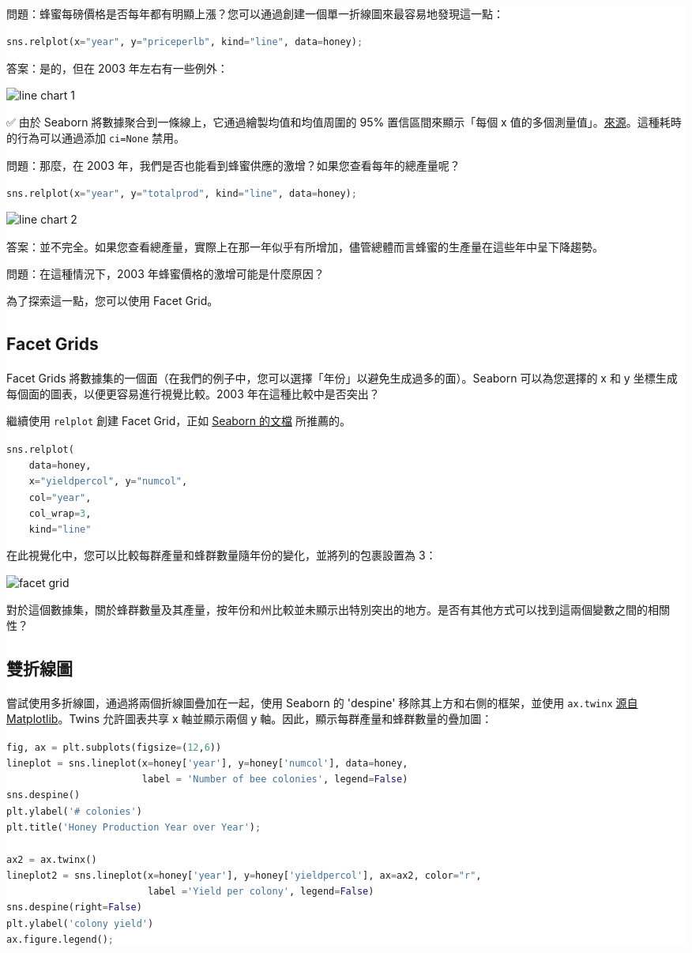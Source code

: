 問題：蜂蜜每磅價格是否每年都有明顯上漲？您可以通過創建一個單一折線圖來最容易地發現這一點：

```python
sns.relplot(x="year", y="priceperlb", kind="line", data=honey);
```
答案：是的，但在 2003 年左右有一些例外：

![line chart 1](../../../../3-Data-Visualization/12-visualization-relationships/images/line1.png)

✅ 由於 Seaborn 將數據聚合到一條線上，它通過繪製均值和均值周圍的 95% 置信區間來顯示「每個 x 值的多個測量值」。[來源](https://seaborn.pydata.org/tutorial/relational.html)。這種耗時的行為可以通過添加 `ci=None` 禁用。

問題：那麼，在 2003 年，我們是否也能看到蜂蜜供應的激增？如果您查看每年的總產量呢？

```python
sns.relplot(x="year", y="totalprod", kind="line", data=honey);
```

![line chart 2](../../../../3-Data-Visualization/12-visualization-relationships/images/line2.png)

答案：並不完全。如果您查看總產量，實際上在那一年似乎有所增加，儘管總體而言蜂蜜的生產量在這些年中呈下降趨勢。

問題：在這種情況下，2003 年蜂蜜價格的激增可能是什麼原因？

為了探索這一點，您可以使用 Facet Grid。

## Facet Grids

Facet Grids 將數據集的一個面（在我們的例子中，您可以選擇「年份」以避免生成過多的面）。Seaborn 可以為您選擇的 x 和 y 坐標生成每個面的圖表，以便更容易進行視覺比較。2003 年在這種比較中是否突出？

繼續使用 `relplot` 創建 Facet Grid，正如 [Seaborn 的文檔](https://seaborn.pydata.org/generated/seaborn.FacetGrid.html?highlight=facetgrid#seaborn.FacetGrid) 所推薦的。

```python
sns.relplot(
    data=honey, 
    x="yieldpercol", y="numcol",
    col="year", 
    col_wrap=3,
    kind="line"
```
在此視覺化中，您可以比較每群產量和蜂群數量隨年份的變化，並將列的包裹設置為 3：

![facet grid](../../../../3-Data-Visualization/12-visualization-relationships/images/facet.png)

對於這個數據集，關於蜂群數量及其產量，按年份和州比較並未顯示出特別突出的地方。是否有其他方式可以找到這兩個變數之間的相關性？

## 雙折線圖

嘗試使用多折線圖，通過將兩個折線圖疊加在一起，使用 Seaborn 的 'despine' 移除其上方和右側的框架，並使用 `ax.twinx` [源自 Matplotlib](https://matplotlib.org/stable/api/_as_gen/matplotlib.axes.Axes.twinx.html)。Twins 允許圖表共享 x 軸並顯示兩個 y 軸。因此，顯示每群產量和蜂群數量的疊加圖：

```python
fig, ax = plt.subplots(figsize=(12,6))
lineplot = sns.lineplot(x=honey['year'], y=honey['numcol'], data=honey, 
                        label = 'Number of bee colonies', legend=False)
sns.despine()
plt.ylabel('# colonies')
plt.title('Honey Production Year over Year');

ax2 = ax.twinx()
lineplot2 = sns.lineplot(x=honey['year'], y=honey['yieldpercol'], ax=ax2, color="r", 
                         label ='Yield per colony', legend=False) 
sns.despine(right=False)
plt.ylabel('colony yield')
ax.figure.legend();
```
